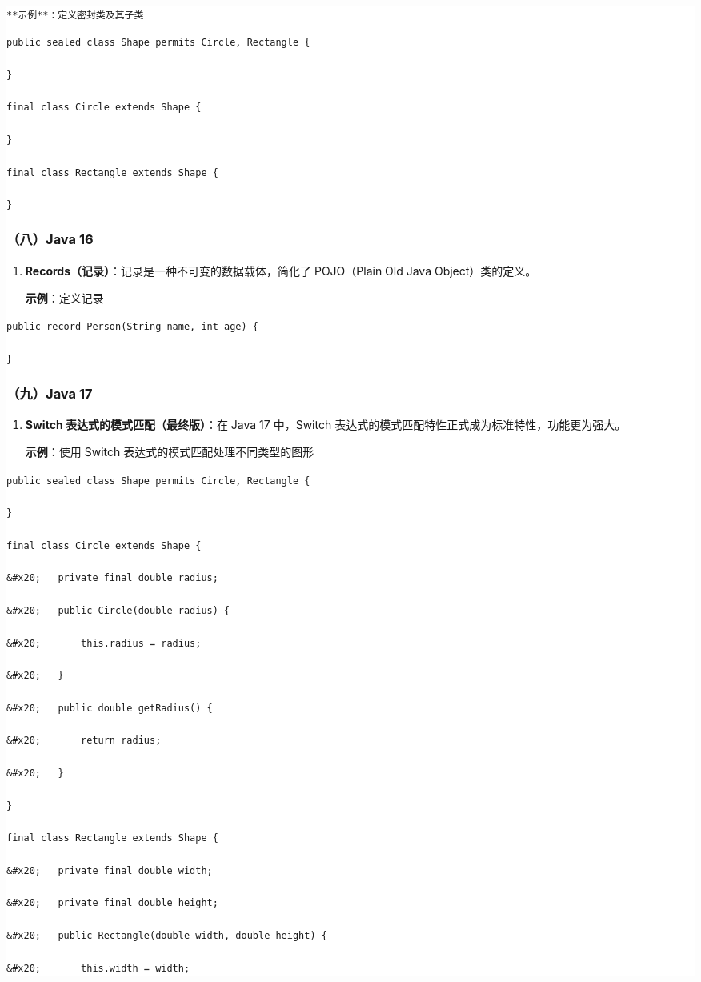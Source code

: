     **示例**：定义密封类及其子类

```
public sealed class Shape permits Circle, Rectangle {

}

final class Circle extends Shape {

}

final class Rectangle extends Shape {

}
```

### （八）Java 16

1.  **Records（记录）**：记录是一种不可变的数据载体，简化了 POJO（Plain Old Java Object）类的定义。

    **示例**：定义记录

```
public record Person(String name, int age) {

}
```

### （九）Java 17

1.  **Switch 表达式的模式匹配（最终版）**：在 Java 17 中，Switch 表达式的模式匹配特性正式成为标准特性，功能更为强大。

    **示例**：使用 Switch 表达式的模式匹配处理不同类型的图形

```
public sealed class Shape permits Circle, Rectangle {

}

final class Circle extends Shape {

&#x20;   private final double radius;

&#x20;   public Circle(double radius) {

&#x20;       this.radius = radius;

&#x20;   }

&#x20;   public double getRadius() {

&#x20;       return radius;

&#x20;   }

}

final class Rectangle extends Shape {

&#x20;   private final double width;

&#x20;   private final double height;

&#x20;   public Rectangle(double width, double height) {

&#x20;       this.width = width;

```